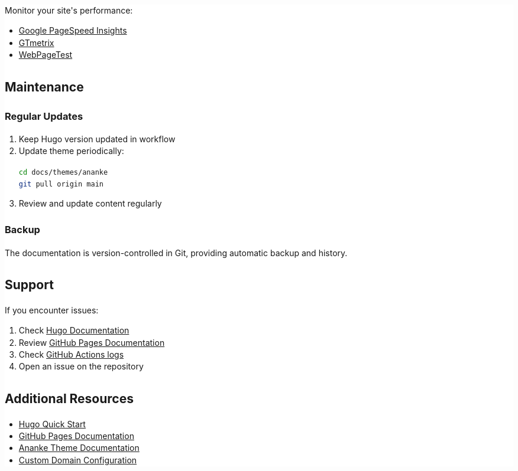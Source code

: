 Monitor your site's performance:
- [Google PageSpeed Insights](https://pagespeed.web.dev/)
- [GTmetrix](https://gtmetrix.com/)
- [WebPageTest](https://www.webpagetest.org/)

## Maintenance

### Regular Updates

1. Keep Hugo version updated in workflow
2. Update theme periodically:
   ```bash
   cd docs/themes/ananke
   git pull origin main
   ```
3. Review and update content regularly

### Backup

The documentation is version-controlled in Git, providing automatic backup and history.

## Support

If you encounter issues:

1. Check [Hugo Documentation](https://gohugo.io/documentation/)
2. Review [GitHub Pages Documentation](https://docs.github.com/en/pages)
3. Check [GitHub Actions logs](https://github.com/raucheacho/rosia-cli/actions)
4. Open an issue on the repository

## Additional Resources

- [Hugo Quick Start](https://gohugo.io/getting-started/quick-start/)
- [GitHub Pages Documentation](https://docs.github.com/en/pages)
- [Ananke Theme Documentation](https://github.com/theNewDynamic/gohugo-theme-ananke)
- [Custom Domain Configuration](https://docs.github.com/en/pages/configuring-a-custom-domain-for-your-github-pages-site)
